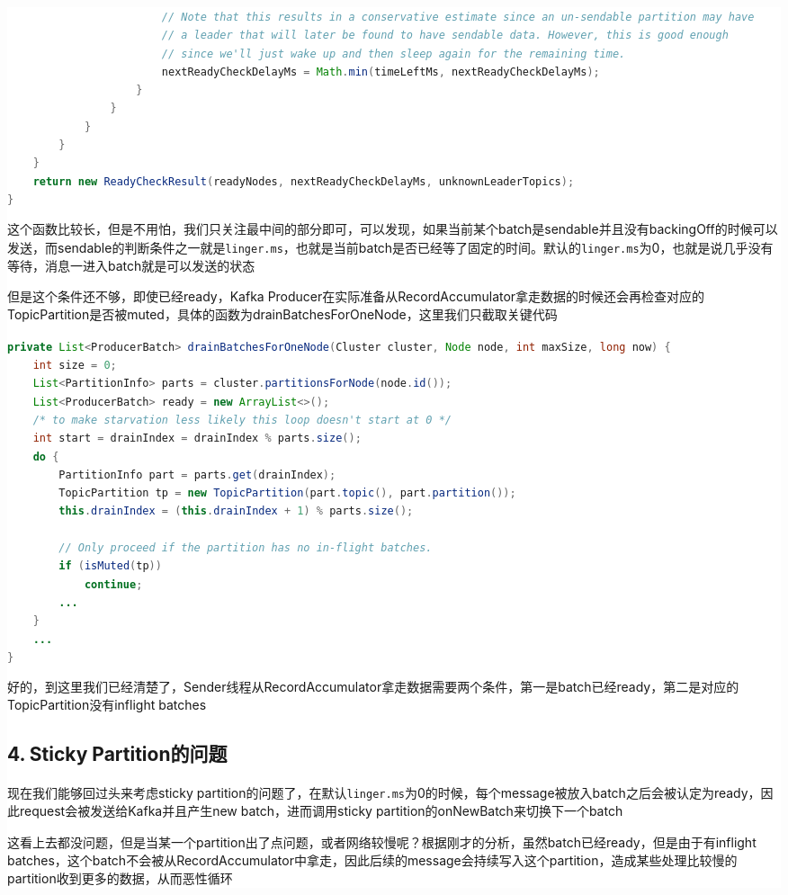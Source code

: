```java
                        // Note that this results in a conservative estimate since an un-sendable partition may have
                        // a leader that will later be found to have sendable data. However, this is good enough
                        // since we'll just wake up and then sleep again for the remaining time.
                        nextReadyCheckDelayMs = Math.min(timeLeftMs, nextReadyCheckDelayMs);
                    }
                }
            }
        }
    }
    return new ReadyCheckResult(readyNodes, nextReadyCheckDelayMs, unknownLeaderTopics);
}
```

这个函数比较长，但是不用怕，我们只关注最中间的部分即可，可以发现，如果当前某个batch是sendable并且没有backingOff的时候可以发送，而sendable的判断条件之一就是`linger.ms`，也就是当前batch是否已经等了固定的时间。默认的`linger.ms`为0，也就是说几乎没有等待，消息一进入batch就是可以发送的状态

但是这个条件还不够，即使已经ready，Kafka Producer在实际准备从RecordAccumulator拿走数据的时候还会再检查对应的TopicPartition是否被muted，具体的函数为drainBatchesForOneNode，这里我们只截取关键代码
```java
private List<ProducerBatch> drainBatchesForOneNode(Cluster cluster, Node node, int maxSize, long now) {
    int size = 0;
    List<PartitionInfo> parts = cluster.partitionsForNode(node.id());
    List<ProducerBatch> ready = new ArrayList<>();
    /* to make starvation less likely this loop doesn't start at 0 */
    int start = drainIndex = drainIndex % parts.size();
    do {
        PartitionInfo part = parts.get(drainIndex);
        TopicPartition tp = new TopicPartition(part.topic(), part.partition());
        this.drainIndex = (this.drainIndex + 1) % parts.size();

        // Only proceed if the partition has no in-flight batches.
        if (isMuted(tp))
            continue;
        ...
    }
    ...
}
```

好的，到这里我们已经清楚了，Sender线程从RecordAccumulator拿走数据需要两个条件，第一是batch已经ready，第二是对应的TopicPartition没有inflight batches

## 4. Sticky Partition的问题

现在我们能够回过头来考虑sticky partition的问题了，在默认`linger.ms`为0的时候，每个message被放入batch之后会被认定为ready，因此request会被发送给Kafka并且产生new batch，进而调用sticky partition的onNewBatch来切换下一个batch

这看上去都没问题，但是当某一个partition出了点问题，或者网络较慢呢？根据刚才的分析，虽然batch已经ready，但是由于有inflight batches，这个batch不会被从RecordAccumulator中拿走，因此后续的message会持续写入这个partition，造成某些处理比较慢的partition收到更多的数据，从而恶性循环
